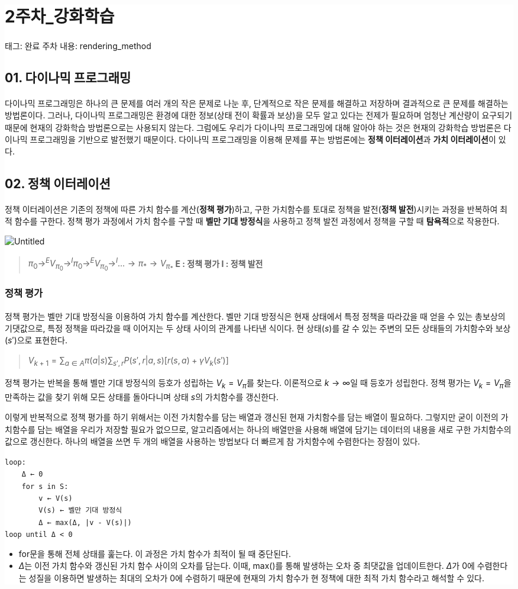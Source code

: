 # 2주차_강화학습

태그: 완료
주차 내용: rendering_method

## 01. 다이나믹 프로그래밍

다이나믹 프로그래밍은 하나의 큰 문제를 여러 개의 작은 문제로 나눈 후, 단계적으로 작은 문제를 해결하고 저장하며 결과적으로 큰 문제를 해결하는 방법론이다. 그러나, 다이나믹 프로그래밍은 환경에 대한 정보(상태 전이 확률과 보상)을 모두 알고 있다는 전제가 필요하며 엄청난 계산량이 요구되기 때문에 현재의 강화학습 방법론으로는 사용되지 않는다. 그럼에도 우리가 다이나믹 프로그래밍에 대해 알아야 하는 것은 현재의 강화학습 방법론은 다이나믹 프로그래밍을 기반으로 발전했기 때문이다.  다이나믹 프로그래밍을 이용해 문제를 푸는 방법론에는 **정책 이터레이션**과 **가치 이터레이션**이 있다. 

## 02. 정책 이터레이션

정책 이터레이션은 기존의 정책에 따른 가치 함수를 계산(**정책 평가**)하고, 구한 가치함수를 토대로 정책을 발전(**정책 발전**)시키는 과정을 반복하여 최적 함수를 구한다. 정책 평가 과정에서 가치 함수를 구할 때 **벨만 기대 방정식**을 사용하고 정책 발전 과정에서 정책을 구할 때 **탐욕적**으로 작용한다. 

![Untitled](2%E1%84%8C%E1%85%AE%E1%84%8E%E1%85%A1_%E1%84%80%E1%85%A1%E1%86%BC%E1%84%92%E1%85%AA%E1%84%92%E1%85%A1%E1%86%A8%E1%84%89%E1%85%B3%E1%86%B8%2003408fdfa55c4c6788e53372cd0404a9/Untitled.png)

> $\pi_0 →^E V_{\pi_0} →^I \pi_0 →^E V_{\pi_0} →^I … → \pi_* → V_{\pi_*}$
**E : 정책 평가
I  : 정책 발전**
> 

### 정책 평가

정책 평가는 벨만 기대 방정식을 이용하여 가치 함수를 계산한다. 벨만 기대 방정식은 현재 상태에서 특정 정책을 따라갔을 때 얻을 수 있는 총보상의 기댓값으로, 특정 정책을 따라갔을 때 이어지는 두 상태 사이의 관계를 나타낸 식이다. 현 상태($s$)를 갈 수 있는 주변의 모든 상태들의 가치함수와 보상($s'$)으로 표현한다.  

> $V_{k+1} = \sum_{a \in A} \pi(a|s) \sum_ {s',r} P(s',r|a,s)[r(s,a) + \gamma V_{k}(s')]$
> 

정책 평가는 반복을 통해 벨만 기대 방정식의 등호가 성립하는 $V_{k}=V_{\pi}$를 찾는다. 이론적으로 $k→\infty$일 때 등호가 성립한다. 정책 평가는 $V_{k}=V_{\pi}$을 만족하는 값을 찾기 위해 모든 상태를 돌아다니며 상태 $s$의 가치함수를 갱신한다. 

이렇게 반복적으로 정책 평가를 하기 위해서는 이전 가치함수를 담는 배열과 갱신된 현재 가치함수를 담는 배열이 필요하다. 그렇지만 굳이 이전의 가치함수를 담는 배열을 우리가 저장할 필요가 없으므로, 알고리즘에서는 하나의 배열만을 사용해 배열에 담기는 데이터의 내용을 새로 구한 가치함수의 값으로 갱신한다. 하나의 배열을 쓰면 두 개의 배열을 사용하는 방법보다 더 빠르게 참 가치함수에 수렴한다는 장점이 있다. 

```
loop:
	Δ ← 0 
	for s in S: 
		v ← V(s)
		V(s) ← 벨만 기대 방정식
		Δ ← max(Δ, |v - V(s)|)
loop until Δ < 0
```

- for문을 통해 전체 상태를 훑는다. 이 과정은 가치 함수가 최적이 될 때 중단된다.
- $\Delta$는 이전 가치 함수와 갱신된 가치 함수 사이의 오차를 담는다. 이때, max()를 통해 발생하는 오차 중 최댓값을 업데이트한다. $\Delta$가 0에 수렴한다는 성질을 이용하면 발생하는 최대의 오차가 0에 수렴하기 때문에 현재의 가치 함수가 현 정책에 대한 최적 가치 함수라고 해석할 수 있다.
